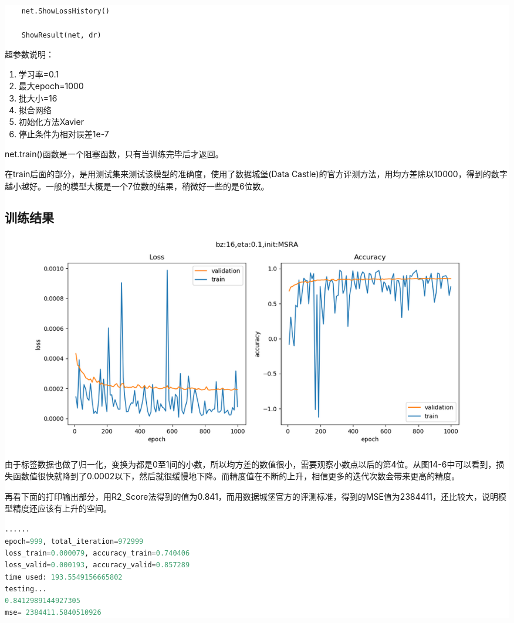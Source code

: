 ```python
    net.ShowLossHistory()

    ShowResult(net, dr)
```

超参数说明：

1. 学习率=0.1
2. 最大epoch=1000
3. 批大小=16
4. 拟合网络
5. 初始化方法Xavier
6. 停止条件为相对误差1e-7

net.train\(\)函数是一个阻塞函数，只有当训练完毕后才返回。

在train后面的部分，是用测试集来测试该模型的准确度，使用了数据城堡\(Data Castle\)的官方评测方法，用均方差除以10000，得到的数字越小越好。一般的模型大概是一个7位数的结果，稍微好一些的是6位数。

## 训练结果

![&#x56FE;14-6 &#x8BAD;&#x7EC3;&#x8FC7;&#x7A0B;&#x4E2D;&#x635F;&#x5931;&#x51FD;&#x6570;&#x503C;&#x548C;&#x51C6;&#x786E;&#x7387;&#x7684;&#x53D8;&#x5316;](../.gitbook/assets/image%20%28311%29.png)

由于标签数据也做了归一化，变换为都是0至1间的小数，所以均方差的数值很小，需要观察小数点以后的第4位。从图14-6中可以看到，损失函数值很快就降到了0.0002以下，然后就很缓慢地下降。而精度值在不断的上升，相信更多的迭代次数会带来更高的精度。

再看下面的打印输出部分，用R2\_Score法得到的值为0.841，而用数据城堡官方的评测标准，得到的MSE值为2384411，还比较大，说明模型精度还应该有上升的空间。

```python
......
epoch=999, total_iteration=972999
loss_train=0.000079, accuracy_train=0.740406
loss_valid=0.000193, accuracy_valid=0.857289
time used: 193.5549156665802
testing...
0.8412989144927305
mse= 2384411.5840510926
```
